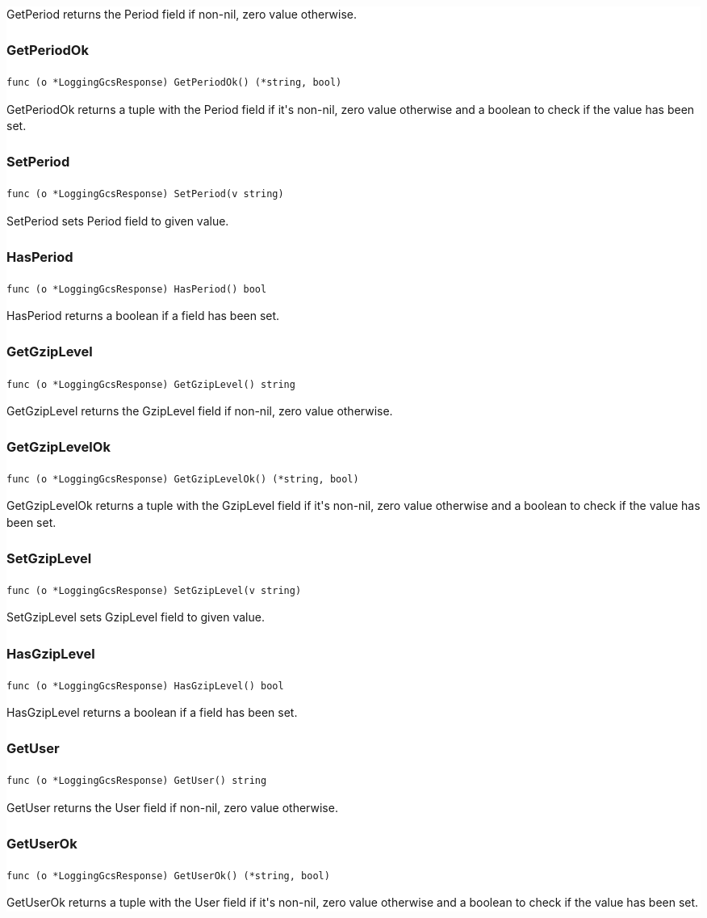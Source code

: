 GetPeriod returns the Period field if non-nil, zero value otherwise.

### GetPeriodOk

`func (o *LoggingGcsResponse) GetPeriodOk() (*string, bool)`

GetPeriodOk returns a tuple with the Period field if it's non-nil, zero value otherwise
and a boolean to check if the value has been set.

### SetPeriod

`func (o *LoggingGcsResponse) SetPeriod(v string)`

SetPeriod sets Period field to given value.

### HasPeriod

`func (o *LoggingGcsResponse) HasPeriod() bool`

HasPeriod returns a boolean if a field has been set.

### GetGzipLevel

`func (o *LoggingGcsResponse) GetGzipLevel() string`

GetGzipLevel returns the GzipLevel field if non-nil, zero value otherwise.

### GetGzipLevelOk

`func (o *LoggingGcsResponse) GetGzipLevelOk() (*string, bool)`

GetGzipLevelOk returns a tuple with the GzipLevel field if it's non-nil, zero value otherwise
and a boolean to check if the value has been set.

### SetGzipLevel

`func (o *LoggingGcsResponse) SetGzipLevel(v string)`

SetGzipLevel sets GzipLevel field to given value.

### HasGzipLevel

`func (o *LoggingGcsResponse) HasGzipLevel() bool`

HasGzipLevel returns a boolean if a field has been set.

### GetUser

`func (o *LoggingGcsResponse) GetUser() string`

GetUser returns the User field if non-nil, zero value otherwise.

### GetUserOk

`func (o *LoggingGcsResponse) GetUserOk() (*string, bool)`

GetUserOk returns a tuple with the User field if it's non-nil, zero value otherwise
and a boolean to check if the value has been set.
